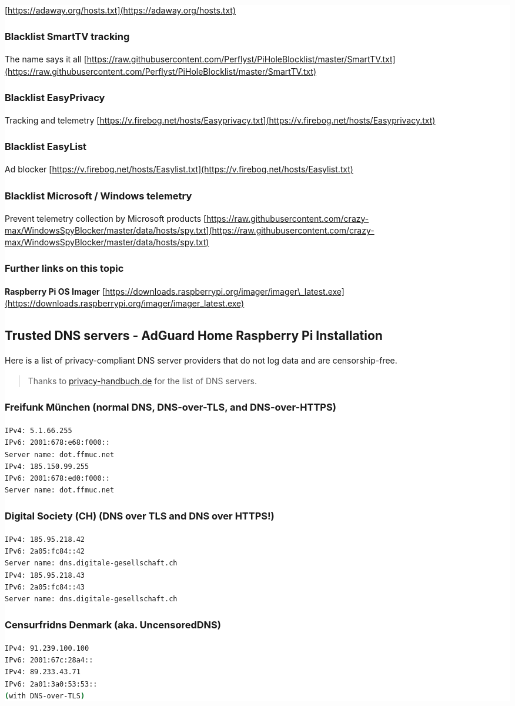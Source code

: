 [https://adaway.org/hosts.txt](https://adaway.org/hosts.txt)
### Blacklist SmartTV tracking
The name says it all
[https://raw.githubusercontent.com/Perflyst/PiHoleBlocklist/master/SmartTV.txt](https://raw.githubusercontent.com/Perflyst/PiHoleBlocklist/master/SmartTV.txt)
### Blacklist EasyPrivacy
Tracking and telemetry
[https://v.firebog.net/hosts/Easyprivacy.txt](https://v.firebog.net/hosts/Easyprivacy.txt)
### Blacklist EasyList
Ad blocker
[https://v.firebog.net/hosts/Easylist.txt](https://v.firebog.net/hosts/Easylist.txt)
### Blacklist Microsoft / Windows telemetry
Prevent telemetry collection by Microsoft products
[https://raw.githubusercontent.com/crazy-max/WindowsSpyBlocker/master/data/hosts/spy.txt](https://raw.githubusercontent.com/crazy-max/WindowsSpyBlocker/master/data/hosts/spy.txt)
### Further links on this topic
**Raspberry Pi OS Imager**
[https://downloads.raspberrypi.org/imager/imager\_latest.exe](https://downloads.raspberrypi.org/imager/imager_latest.exe)
## Trusted DNS servers - AdGuard Home Raspberry Pi Installation
Here is a list of privacy-compliant DNS server providers that do not log data and are censorship-free.
> Thanks to [privacy-handbuch.de](https://www.privacy-handbuch.de/) for the list of DNS servers.
### Freifunk München (normal DNS, DNS-over-TLS, and DNS-over-HTTPS)
```sh
IPv4: 5.1.66.255
IPv6: 2001:678:e68:f000::
Server name: dot.ffmuc.net
IPv4: 185.150.99.255
IPv6: 2001:678:ed0:f000::
Server name: dot.ffmuc.net
```
### Digital Society (CH) (DNS over TLS and DNS over HTTPS!)
```sh
IPv4: 185.95.218.42
IPv6: 2a05:fc84::42
Server name: dns.digitale-gesellschaft.ch
IPv4: 185.95.218.43
IPv6: 2a05:fc84::43
Server name: dns.digitale-gesellschaft.ch
```
### Censurfridns Denmark (aka. UncensoredDNS)
```sh
IPv4: 91.239.100.100
IPv6: 2001:67c:28a4::
IPv4: 89.233.43.71
IPv6: 2a01:3a0:53:53::
(with DNS-over-TLS)
```

